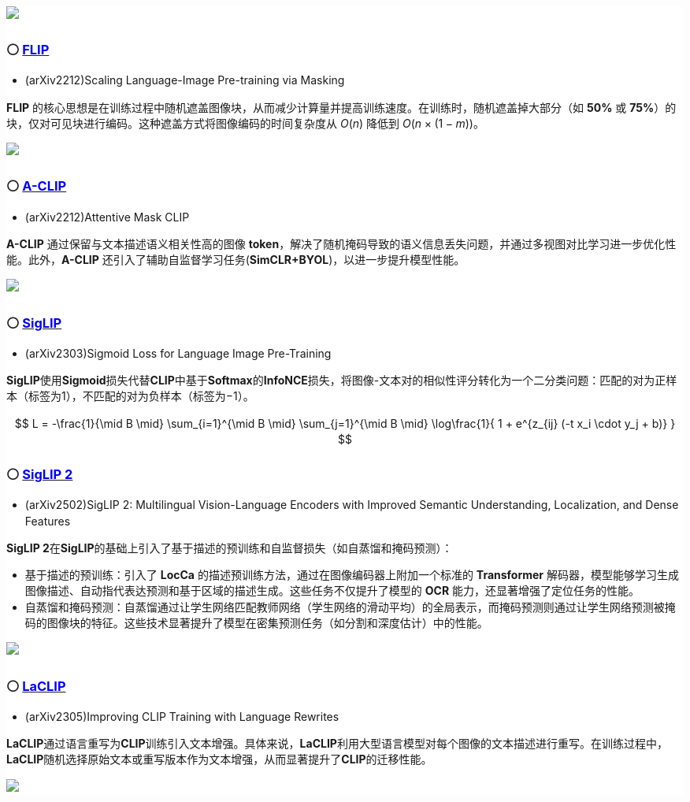 ![](https://pic1.imgdb.cn/item/67a2044dd0e0a243d4fbd04f.png)

### ⚪ [<font color=blue>FLIP</font>](https://0809zheng.github.io/2024/01/26/flip.html)
- (arXiv2212)Scaling Language-Image Pre-training via Masking

**FLIP** 的核心思想是在训练过程中随机遮盖图像块，从而减少计算量并提高训练速度。在训练时，随机遮盖掉大部分（如 **50%** 或 **75%**）的块，仅对可见块进行编码。这种遮盖方式将图像编码的时间复杂度从 $O(n)$ 降低到 $O(n×(1−m))$。

![](https://pic1.imgdb.cn/item/67adddbed0e0a243d4fee94b.png)

### ⚪ [<font color=blue>A-CLIP</font>](https://0809zheng.github.io/2024/01/28/aclip.html)
- (arXiv2212)Attentive Mask CLIP

**A-CLIP** 通过保留与文本描述语义相关性高的图像 **token**，解决了随机掩码导致的语义信息丢失问题，并通过多视图对比学习进一步优化性能。此外，**A-CLIP** 还引入了辅助自监督学习任务(**SimCLR+BYOL**)，以进一步提升模型性能。

![](https://pic1.imgdb.cn/item/67aee856d0e0a243d4ff1aa5.png)

### ⚪ [<font color=blue>SigLIP</font>](https://0809zheng.github.io/2024/02/29/siglip.html)
- (arXiv2303)Sigmoid Loss for Language Image Pre-Training

**SigLIP**使用**Sigmoid**损失代替**CLIP**中基于**Softmax**的**InfoNCE**损失，将图像-文本对的相似性评分转化为一个二分类问题：匹配的对为正样本（标签为$1$），不匹配的对为负样本（标签为$-1$）。

$$
L = -\frac{1}{\mid B \mid} \sum_{i=1}^{\mid B \mid} \sum_{j=1}^{\mid B \mid} \log\frac{1}{ 1 + e^{z_{ij} (-t x_i \cdot y_j + b)} }
$$

### ⚪ [<font color=blue>SigLIP 2</font>](https://0809zheng.github.io/2025/02/20/siglip2.html)
- (arXiv2502)SigLIP 2: Multilingual Vision-Language Encoders with Improved Semantic Understanding, Localization, and Dense Features

**SigLIP 2**在**SigLIP**的基础上引入了基于描述的预训练和自监督损失（如自蒸馏和掩码预测）：
- 基于描述的预训练：引入了 **LocCa** 的描述预训练方法，通过在图像编码器上附加一个标准的 **Transformer** 解码器，模型能够学习生成图像描述、自动指代表达预测和基于区域的描述生成。这些任务不仅提升了模型的 **OCR** 能力，还显著增强了定位任务的性能。
- 自蒸馏和掩码预测：自蒸馏通过让学生网络匹配教师网络（学生网络的滑动平均）的全局表示，而掩码预测则通过让学生网络预测被掩码的图像块的特征。这些技术显著提升了模型在密集预测任务（如分割和深度估计）中的性能。

![](https://pic1.imgdb.cn/item/67c6e8e1d0e0a243d40bde53.png)


### ⚪ [<font color=blue>LaCLIP</font>](https://0809zheng.github.io/2024/01/30/laclip.html)
- (arXiv2305)Improving CLIP Training with Language Rewrites

**LaCLIP**通过语言重写为**CLIP**训练引入文本增强。具体来说，**LaCLIP**利用大型语言模型对每个图像的文本描述进行重写。在训练过程中，**LaCLIP**随机选择原始文本或重写版本作为文本增强，从而显著提升了**CLIP**的迁移性能。

![](https://pic1.imgdb.cn/item/67b58869d0e0a243d400ba7b.png)
